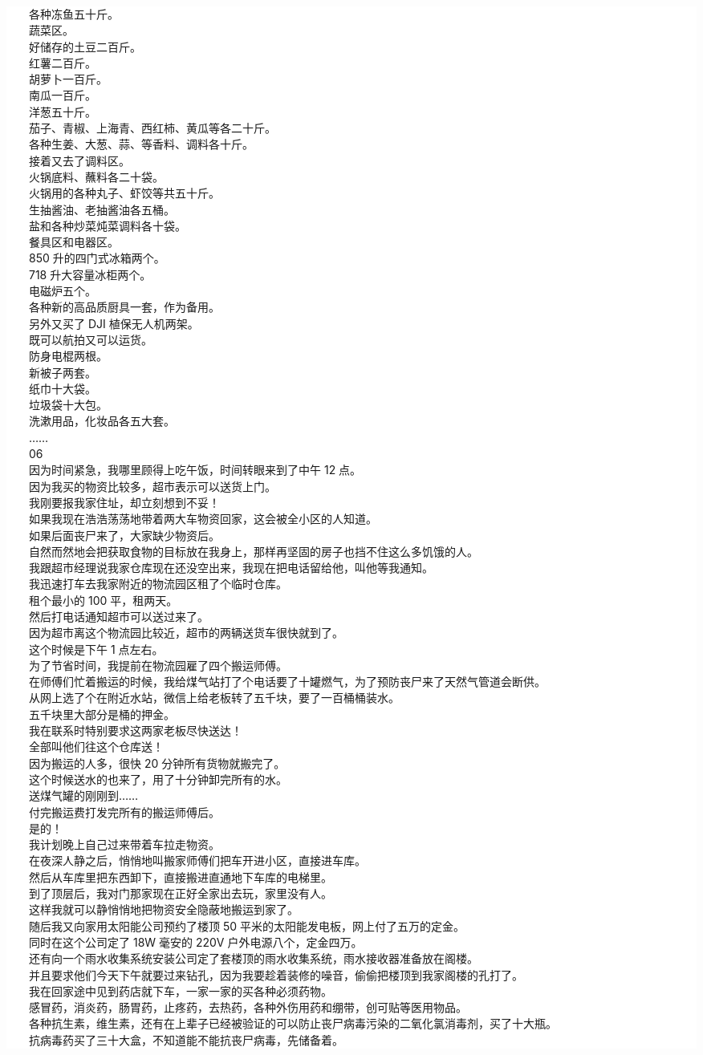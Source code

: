 &emsp;&emsp;各种冻鱼五十斤。  
&emsp;&emsp;蔬菜区。  
&emsp;&emsp;好储存的土豆二百斤。  
&emsp;&emsp;红薯二百斤。  
&emsp;&emsp;胡萝卜一百斤。  
&emsp;&emsp;南瓜一百斤。  
&emsp;&emsp;洋葱五十斤。  
&emsp;&emsp;茄子、青椒、上海青、西红柿、黄瓜等各二十斤。  
&emsp;&emsp;各种生姜、大葱、蒜、等香料、调料各十斤。  
&emsp;&emsp;接着又去了调料区。  
&emsp;&emsp;火锅底料、蘸料各二十袋。  
&emsp;&emsp;火锅用的各种丸子、虾饺等共五十斤。  
&emsp;&emsp;生抽酱油、老抽酱油各五桶。  
&emsp;&emsp;盐和各种炒菜炖菜调料各十袋。  
&emsp;&emsp;餐具区和电器区。  
&emsp;&emsp;850 升的四门式冰箱两个。  
&emsp;&emsp;718 升大容量冰柜两个。  
&emsp;&emsp;电磁炉五个。  
&emsp;&emsp;各种新的高品质厨具一套，作为备用。  
&emsp;&emsp;另外又买了 DJI 植保无人机两架。  
&emsp;&emsp;既可以航拍又可以运货。  
&emsp;&emsp;防身电棍两根。  
&emsp;&emsp;新被子两套。  
&emsp;&emsp;纸巾十大袋。  
&emsp;&emsp;垃圾袋十大包。  
&emsp;&emsp;洗漱用品，化妆品各五大套。  
&emsp;&emsp;……  
&emsp;&emsp;06  
&emsp;&emsp;因为时间紧急，我哪里顾得上吃午饭，时间转眼来到了中午 12 点。  
&emsp;&emsp;因为我买的物资比较多，超市表示可以送货上门。  
&emsp;&emsp;我刚要报我家住址，却立刻想到不妥！  
&emsp;&emsp;如果我现在浩浩荡荡地带着两大车物资回家，这会被全小区的人知道。  
&emsp;&emsp;如果后面丧尸来了，大家缺少物资后。  
&emsp;&emsp;自然而然地会把获取食物的目标放在我身上，那样再坚固的房子也挡不住这么多饥饿的人。  
&emsp;&emsp;我跟超市经理说我家仓库现在还没空出来，我现在把电话留给他，叫他等我通知。  
&emsp;&emsp;我迅速打车去我家附近的物流园区租了个临时仓库。  
&emsp;&emsp;租个最小的 100 平，租两天。  
&emsp;&emsp;然后打电话通知超市可以送过来了。  
&emsp;&emsp;因为超市离这个物流园比较近，超市的两辆送货车很快就到了。  
&emsp;&emsp;这个时候是下午 1 点左右。  
&emsp;&emsp;为了节省时间，我提前在物流园雇了四个搬运师傅。  
&emsp;&emsp;在师傅们忙着搬运的时候，我给煤气站打了个电话要了十罐燃气，为了预防丧尸来了天然气管道会断供。  
&emsp;&emsp;从网上选了个在附近水站，微信上给老板转了五千块，要了一百桶桶装水。  
&emsp;&emsp;五千块里大部分是桶的押金。  
&emsp;&emsp;我在联系时特别要求这两家老板尽快送达！  
&emsp;&emsp;全部叫他们往这个仓库送！  
&emsp;&emsp;因为搬运的人多，很快 20 分钟所有货物就搬完了。  
&emsp;&emsp;这个时候送水的也来了，用了十分钟卸完所有的水。  
&emsp;&emsp;送煤气罐的刚刚到……  
&emsp;&emsp;付完搬运费打发完所有的搬运师傅后。  
&emsp;&emsp;是的！  
&emsp;&emsp;我计划晚上自己过来带着车拉走物资。  
&emsp;&emsp;在夜深人静之后，悄悄地叫搬家师傅们把车开进小区，直接进车库。  
&emsp;&emsp;然后从车库里把东西卸下，直接搬进直通地下车库的电梯里。  
&emsp;&emsp;到了顶层后，我对门那家现在正好全家出去玩，家里没有人。  
&emsp;&emsp;这样我就可以静悄悄地把物资安全隐蔽地搬运到家了。  
&emsp;&emsp;随后我又向家用太阳能公司预约了楼顶 50 平米的太阳能发电板，网上付了五万的定金。  
&emsp;&emsp;同时在这个公司定了 18W 毫安的 220V 户外电源八个，定金四万。  
&emsp;&emsp;还有向一个雨水收集系统安装公司定了套楼顶的雨水收集系统，雨水接收器准备放在阁楼。  
&emsp;&emsp;并且要求他们今天下午就要过来钻孔，因为我要趁着装修的噪音，偷偷把楼顶到我家阁楼的孔打了。  
&emsp;&emsp;我在回家途中见到药店就下车，一家一家的买各种必须药物。  
&emsp;&emsp;感冒药，消炎药，肠胃药，止疼药，去热药，各种外伤用药和绷带，创可贴等医用物品。  
&emsp;&emsp;各种抗生素，维生素，还有在上辈子已经被验证的可以防止丧尸病毒污染的二氧化氯消毒剂，买了十大瓶。  
&emsp;&emsp;抗病毒药买了三十大盒，不知道能不能抗丧尸病毒，先储备着。  